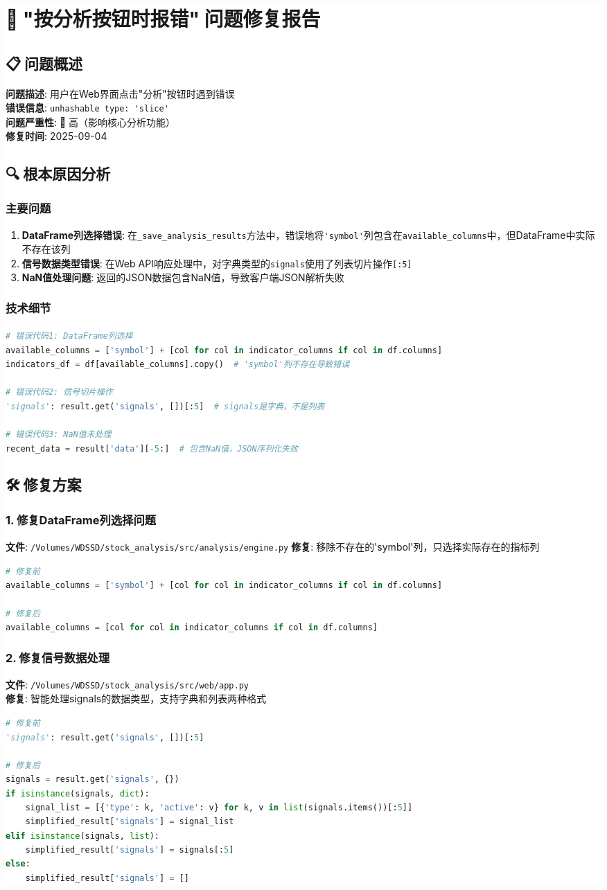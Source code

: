 # 🎉 "按分析按钮时报错" 问题修复报告

## 📋 问题概述

**问题描述**: 用户在Web界面点击"分析"按钮时遇到错误  
**错误信息**: `unhashable type: 'slice'`  
**问题严重性**: 🔴 高（影响核心分析功能）  
**修复时间**: 2025-09-04  

## 🔍 根本原因分析

### 主要问题
1. **DataFrame列选择错误**: 在`_save_analysis_results`方法中，错误地将`'symbol'`列包含在`available_columns`中，但DataFrame中实际不存在该列
2. **信号数据类型错误**: 在Web API响应处理中，对字典类型的`signals`使用了列表切片操作`[:5]`
3. **NaN值处理问题**: 返回的JSON数据包含NaN值，导致客户端JSON解析失败

### 技术细节
```python
# 错误代码1: DataFrame列选择
available_columns = ['symbol'] + [col for col in indicator_columns if col in df.columns]
indicators_df = df[available_columns].copy()  # 'symbol'列不存在导致错误

# 错误代码2: 信号切片操作  
'signals': result.get('signals', [])[:5]  # signals是字典，不是列表

# 错误代码3: NaN值未处理
recent_data = result['data'][-5:]  # 包含NaN值，JSON序列化失败
```

## 🛠️ 修复方案

### 1. 修复DataFrame列选择问题
**文件**: `/Volumes/WDSSD/stock_analysis/src/analysis/engine.py`
**修复**: 移除不存在的'symbol'列，只选择实际存在的指标列

```python
# 修复前
available_columns = ['symbol'] + [col for col in indicator_columns if col in df.columns]

# 修复后  
available_columns = [col for col in indicator_columns if col in df.columns]
```

### 2. 修复信号数据处理
**文件**: `/Volumes/WDSSD/stock_analysis/src/web/app.py`  
**修复**: 智能处理signals的数据类型，支持字典和列表两种格式

```python
# 修复前
'signals': result.get('signals', [])[:5]

# 修复后
signals = result.get('signals', {})
if isinstance(signals, dict):
    signal_list = [{'type': k, 'active': v} for k, v in list(signals.items())[:5]]
    simplified_result['signals'] = signal_list
elif isinstance(signals, list):
    simplified_result['signals'] = signals[:5]
else:
    simplified_result['signals'] = []
```